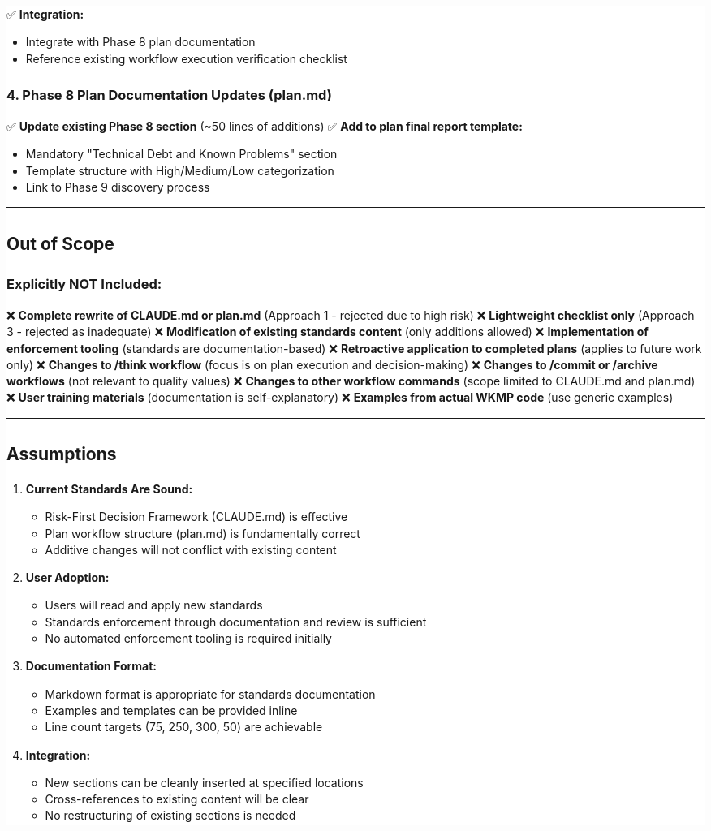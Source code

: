 ✅ **Integration:**
- Integrate with Phase 8 plan documentation
- Reference existing workflow execution verification checklist

### 4. Phase 8 Plan Documentation Updates (plan.md)
✅ **Update existing Phase 8 section** (~50 lines of additions)
✅ **Add to plan final report template:**
- Mandatory "Technical Debt and Known Problems" section
- Template structure with High/Medium/Low categorization
- Link to Phase 9 discovery process

---

## Out of Scope

### Explicitly NOT Included:

❌ **Complete rewrite of CLAUDE.md or plan.md** (Approach 1 - rejected due to high risk)
❌ **Lightweight checklist only** (Approach 3 - rejected as inadequate)
❌ **Modification of existing standards content** (only additions allowed)
❌ **Implementation of enforcement tooling** (standards are documentation-based)
❌ **Retroactive application to completed plans** (applies to future work only)
❌ **Changes to /think workflow** (focus is on plan execution and decision-making)
❌ **Changes to /commit or /archive workflows** (not relevant to quality values)
❌ **Changes to other workflow commands** (scope limited to CLAUDE.md and plan.md)
❌ **User training materials** (documentation is self-explanatory)
❌ **Examples from actual WKMP code** (use generic examples)

---

## Assumptions

1. **Current Standards Are Sound:**
   - Risk-First Decision Framework (CLAUDE.md) is effective
   - Plan workflow structure (plan.md) is fundamentally correct
   - Additive changes will not conflict with existing content

2. **User Adoption:**
   - Users will read and apply new standards
   - Standards enforcement through documentation and review is sufficient
   - No automated enforcement tooling is required initially

3. **Documentation Format:**
   - Markdown format is appropriate for standards documentation
   - Examples and templates can be provided inline
   - Line count targets (75, 250, 300, 50) are achievable

4. **Integration:**
   - New sections can be cleanly inserted at specified locations
   - Cross-references to existing content will be clear
   - No restructuring of existing sections is needed
